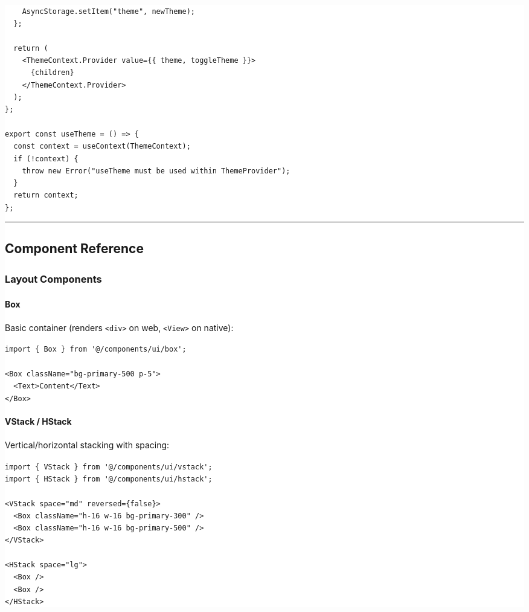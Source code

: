 ```tsx
    AsyncStorage.setItem("theme", newTheme);
  };

  return (
    <ThemeContext.Provider value={{ theme, toggleTheme }}>
      {children}
    </ThemeContext.Provider>
  );
};

export const useTheme = () => {
  const context = useContext(ThemeContext);
  if (!context) {
    throw new Error("useTheme must be used within ThemeProvider");
  }
  return context;
};
```

---

## Component Reference

### Layout Components

#### Box

Basic container (renders `<div>` on web, `<View>` on native):

```tsx
import { Box } from '@/components/ui/box';

<Box className="bg-primary-500 p-5">
  <Text>Content</Text>
</Box>
```

#### VStack / HStack

Vertical/horizontal stacking with spacing:

```tsx
import { VStack } from '@/components/ui/vstack';
import { HStack } from '@/components/ui/hstack';

<VStack space="md" reversed={false}>
  <Box className="h-16 w-16 bg-primary-300" />
  <Box className="h-16 w-16 bg-primary-500" />
</VStack>

<HStack space="lg">
  <Box />
  <Box />
</HStack>
```
